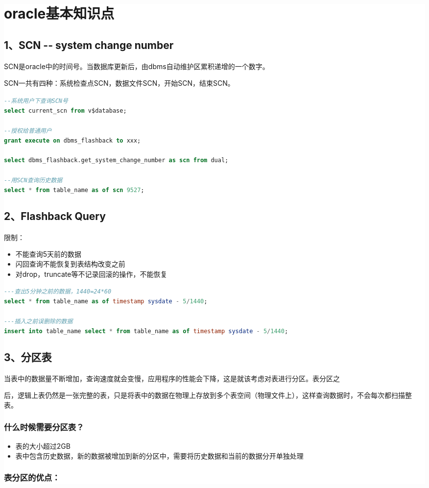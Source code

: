 # oracle基本知识点



## 1、SCN -- system change number

SCN是oracle中的时间号。当数据库更新后，由dbms自动维护区累积递增的一个数字。

SCN一共有四种：系统检查点SCN，数据文件SCN，开始SCN，结束SCN。

```sql
--系统用户下查询SCN号
select current_scn from v$database;

--授权给普通用户
grant execute on dbms_flashback to xxx;

select dbms_flashback.get_system_change_number as scn from dual;

--用SCN查询历史数据
select * from table_name as of scn 9527;
```



## 2、Flashback Query

限制：

-  不能查询5天前的数据
- 闪回查询不能恢复到表结构改变之前
- 对drop，truncate等不记录回滚的操作，不能恢复

```sql
---查出5分钟之前的数据，1440=24*60
select * from table_name as of timestamp sysdate - 5/1440;

---插入之前误删除的数据
insert into table_name select * from table_name as of timestamp sysdate - 5/1440;
```


	

## 3、分区表

当表中的数据量不断增加，查询速度就会变慢，应用程序的性能会下降，这是就该考虑对表进行分区。表分区之

后，逻辑上表仍然是一张完整的表，只是将表中的数据在物理上存放到多个表空间（物理文件上），这样查询数据时，不会每次都扫描整表。

### 什么时候需要分区表？

- 表的大小超过2GB
- 表中包含历史数据，新的数据被增加到新的分区中，需要将历史数据和当前的数据分开单独处理

### 表分区的优点：
